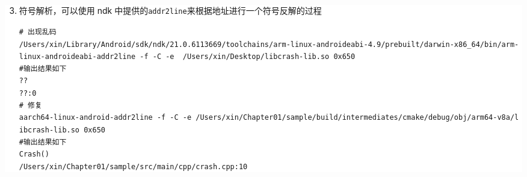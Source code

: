 3. 符号解析，可以使用 ndk 中提供的`addr2line`来根据地址进行一个符号反解的过程

   ```shell
   # 出现乱码
   /Users/xin/Library/Android/sdk/ndk/21.0.6113669/toolchains/arm-linux-androideabi-4.9/prebuilt/darwin-x86_64/bin/arm-linux-androideabi-addr2line -f -C -e  /Users/xin/Desktop/libcrash-lib.so 0x650
   #输出结果如下
   ??
   ??:0
   # 修复  
   aarch64-linux-android-addr2line -f -C -e /Users/xin/Chapter01/sample/build/intermediates/cmake/debug/obj/arm64-v8a/libcrash-lib.so 0x650
   #输出结果如下  
   Crash()
   /Users/xin/Chapter01/sample/src/main/cpp/crash.cpp:10 
   ```

